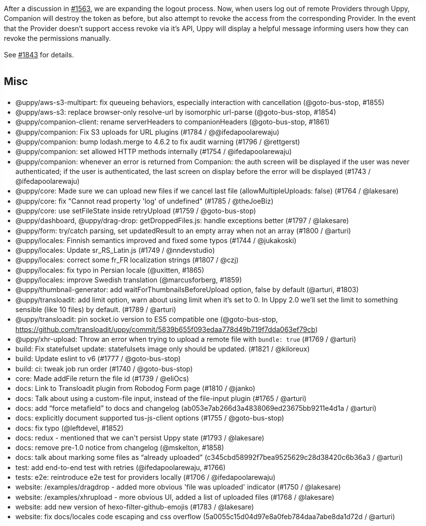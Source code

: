 After a discussion in [#1563](https://github.com/transloadit/uppy/issues/1563), we are expanding the logout process. Now, when users log out of remote Providers through Uppy, Companion will destroy the token as before, but also attempt to revoke the access from the corresponding Provider. In the event that the Provider doesn’t support access revoke via it’s API, Uppy will display a helpful message informing users how they can revoke the permissions manually.

See [#1843](https://github.com/transloadit/uppy/pull/1843) for details.

## Misc

- @uppy/aws-s3-multipart: fix queueing behaviors, especially interaction with cancellation (@goto-bus-stop, #1855)
- @uppy/aws-s3: replace browser-only resolve-url by isomorphic url-parse (@goto-bus-stop, #1854)
- @uppy/companion-client: rename serverHeaders to companionHeaders (@goto-bus-stop, #1861)
- @uppy/companion: Fix S3 uploads for URL plugins (#1784 / @@ifedapoolarewaju)
- @uppy/companion: bump lodash.merge to 4.6.2 to fix audit warning (#1796 / @rettgerst)
- @uppy/companion: set allowed HTTP methods internally (#1754 / @ifedapoolarewaju)
- @uppy/companion: whenever an error is returned from Companion: the auth screen will be displayed if the user was never authenticated; if the user is authenticated, the last screen on display before the error will be displayed (#1743 / @ifedapoolarewaju)
- @uppy/core: Made sure we can upload new files if we cancel last file (allowMultipleUploads: false) (#1764 / @lakesare)
- @uppy/core: fix "Cannot read property 'log' of undefined" (#1785 / @theJoeBiz)
- @uppy/core: use setFileState inside retryUpload (#1759 / @goto-bus-stop)
- @uppy/dashboard, @uppy/drag-drop: getDroppedFiles.js: handle exceptions better (#1797 / @lakesare)
- @uppy/form: try/catch parsing, set updatedResult to an empty array when not an array (#1800 / @arturi)
- @uppy/locales: Finnish semantics improved and fixed some typos (#1744 / @jukakoski)
- @uppy/locales: Update sr_RS_Latin.js (#1749 / @nndevstudio)
- @uppy/locales: correct some fr_FR localization strings (#1807 / @czj)
- @uppy/locales: fix typo in Persian locale (@uxitten, #1865)
- @uppy/locales: improve Swedish translation (@marcusforberg, #1859)
- @uppy/thumbnail-generator: add waitForThumbnailsBeforeUpload option, false by default (@arturi, #1803)
- @uppy/transloadit: add limit option, warn about using limit when it’s set to 0. In Uppy 2.0 we’ll set the limit to something sensible (like 10 files) by default. (#1789 / @arturi)
- @uppy/transloadit: pin socket.io version to ES5 compatible one (@goto-bus-stop, <https://github.com/transloadit/uppy/commit/5839b655f093edaa778d49b719f7dda063ef79cb>)
- @uppy/xhr-upload: Throw an error when trying to upload a remote file with `bundle: true` (#1769 / @arturi)
- build: Fix statefulset update: statefulsets image only should be updated. (#1821 / @kiloreux)
- build: Update eslint to v6 (#1777 / @goto-bus-stop)
- build: ci: tweak job run order (#1740 / @goto-bus-stop)
- core: Made addFile return the file id (#1739 / @eliOcs)
- docs: Link to Transloadit plugin from Robodog Form page (#1810 / @janko)
- docs: Talk about using a custom-file input, instead of the file-input plugin (#1765 / @arturi)
- docs: add “force metafield” to docs and changelog (ab053e7ab266d3a4838069ed23675bb9211e4d1a / @arturi)
- docs: explicitly document supported tus-js-client options (#1755 / @goto-bus-stop)
- docs: fix typo (@leftdevel, #1852)
- docs: redux - mentioned that we can't persist Uppy state (#1793 / @lakesare)
- docs: remove pre-1.0 notice from changelog (@mskelton, #1858)
- docs: talk about marking some files as “already uploaded” (c345cbd58992f7bea9525629c28d38420c6b36a3 / @arturi)
- test: add end-to-end test with retries (@ifedapoolarewaju, #1766)
- tests: e2e: reintroduce e2e test for providers locally (#1706 / @ifedapoolarewaju)
- website: /examples/dragdrop - added more obvious 'file was uploaded' indicator (#1750 / @lakesare)
- website: /examples/xhrupload - more obvious UI, added a list of uploaded files (#1768 / @lakesare)
- website: add new version of hexo-filter-github-emojis (#1783 / @lakesare)
- website: fix docs/locales code escaping and css overflow (5a0055c15d04d97e8a0feb784daa7abe8da1d72d / @arturi)